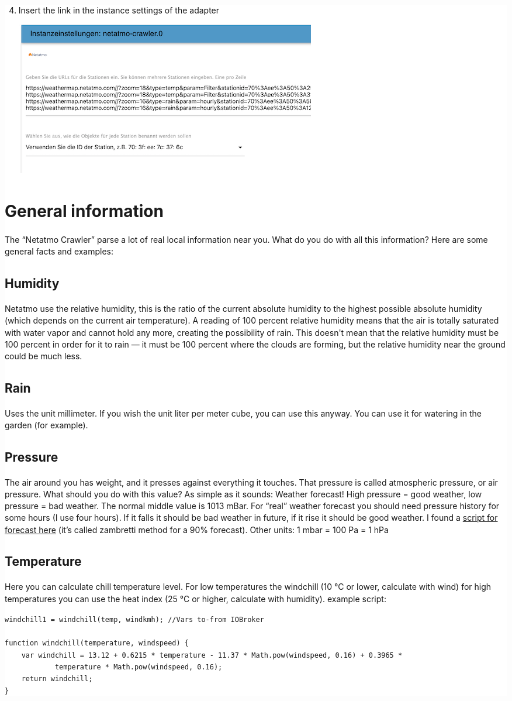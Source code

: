 4. Insert the link in the instance settings of the adapter

   ![Insert](img/insert.png)

General information
===================

The “Netatmo Crawler” parse a lot of real local information near you. What do you do with all this information? 
Here are some general facts and examples:

Humidity
--------
Netatmo use the relative humidity, this is the ratio of the current absolute humidity to the highest possible absolute humidity (which depends on the current air temperature). A reading of 100 percent relative humidity means that the air is totally saturated with water vapor and cannot hold any more, creating the possibility of rain. This doesn't mean that the relative humidity must be 100 percent in order for it to rain — it must be 100 percent where the clouds are forming, but the relative humidity near the ground could be much less.

Rain
----
Uses the unit millimeter. If you wish the unit liter per meter cube, you can use this anyway. You can use it for watering in the garden (for example).

Pressure
--------
The air around you has weight, and it presses against everything it touches. That pressure is called atmospheric pressure, or air pressure. 
What should you do with this value? As simple as it sounds: Weather forecast! High pressure = good weather, low pressure = bad weather. 
The normal middle value is 1013 mBar.
For “real” weather forecast you should need pressure history for some hours (I use four hours).
If it falls it should be bad weather in future, if it rise it should be good weather.
I found a [script for forecast here](http://www.beteljuice.co.uk/zambretti/forecast.html) (it’s called zambretti method for a 90% forecast).
Other units: 1 mbar = 100 Pa = 1 hPa

Temperature
-----------
Here you can calculate chill temperature level. For low temperatures the windchill (10 °C or lower, calculate with wind) for high temperatures you can use the heat index (25 °C or higher, calculate with humidity).
example script:
```
windchill1 = windchill(temp, windkmh); //Vars to-from IOBroker

function windchill(temperature, windspeed) {
	var windchill = 13.12 + 0.6215 * temperature - 11.37 * Math.pow(windspeed, 0.16) + 0.3965 * 
			temperature * Math.pow(windspeed, 0.16);
	return windchill;
}

```